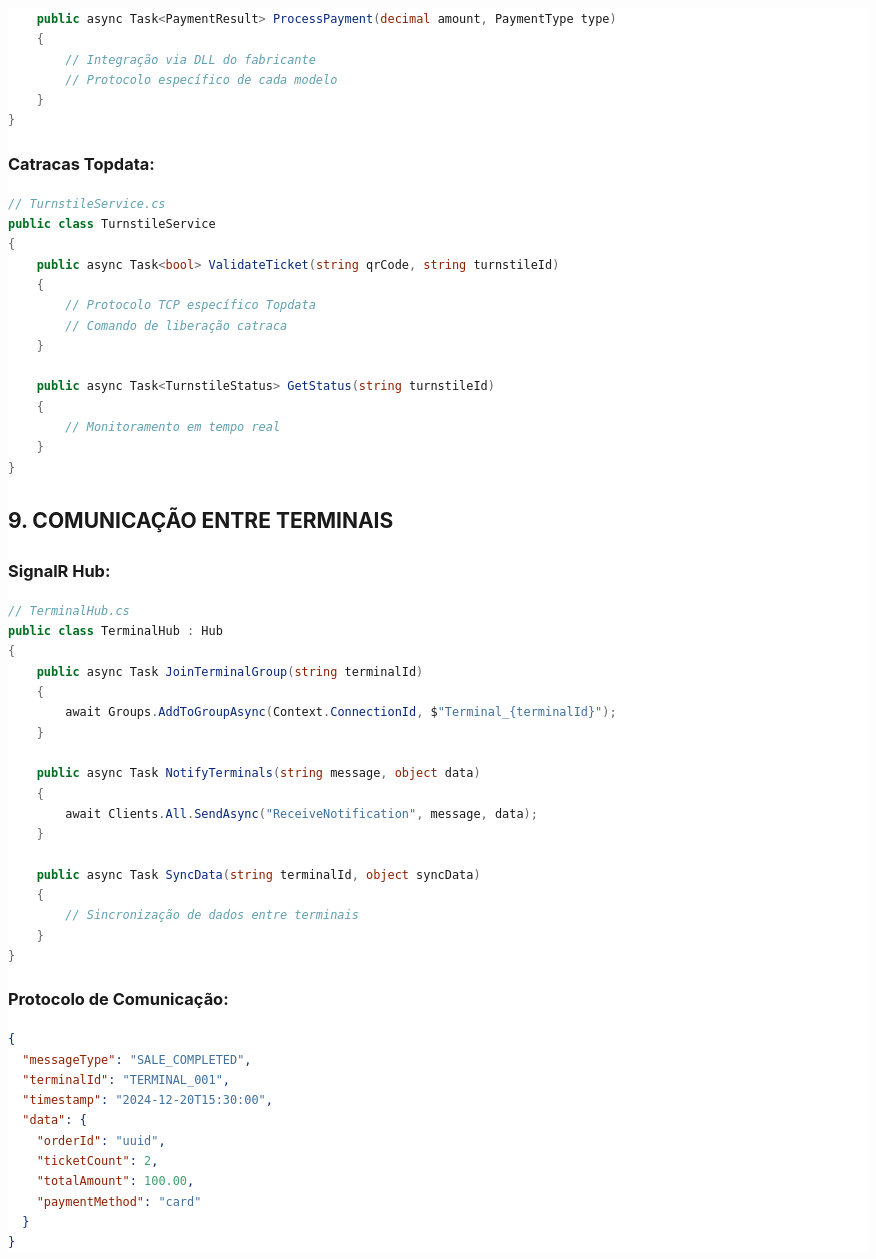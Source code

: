 ```csharp
    public async Task<PaymentResult> ProcessPayment(decimal amount, PaymentType type)
    {
        // Integração via DLL do fabricante
        // Protocolo específico de cada modelo
    }
}
```

### Catracas Topdata:
```csharp
// TurnstileService.cs
public class TurnstileService
{
    public async Task<bool> ValidateTicket(string qrCode, string turnstileId)
    {
        // Protocolo TCP específico Topdata
        // Comando de liberação catraca
    }
    
    public async Task<TurnstileStatus> GetStatus(string turnstileId)
    {
        // Monitoramento em tempo real
    }
}
```

## 9. COMUNICAÇÃO ENTRE TERMINAIS

### SignalR Hub:
```csharp
// TerminalHub.cs
public class TerminalHub : Hub
{
    public async Task JoinTerminalGroup(string terminalId)
    {
        await Groups.AddToGroupAsync(Context.ConnectionId, $"Terminal_{terminalId}");
    }
    
    public async Task NotifyTerminals(string message, object data)
    {
        await Clients.All.SendAsync("ReceiveNotification", message, data);
    }
    
    public async Task SyncData(string terminalId, object syncData)
    {
        // Sincronização de dados entre terminais
    }
}
```

### Protocolo de Comunicação:
```json
{
  "messageType": "SALE_COMPLETED",
  "terminalId": "TERMINAL_001",
  "timestamp": "2024-12-20T15:30:00",
  "data": {
    "orderId": "uuid",
    "ticketCount": 2,
    "totalAmount": 100.00,
    "paymentMethod": "card"
  }
}
```